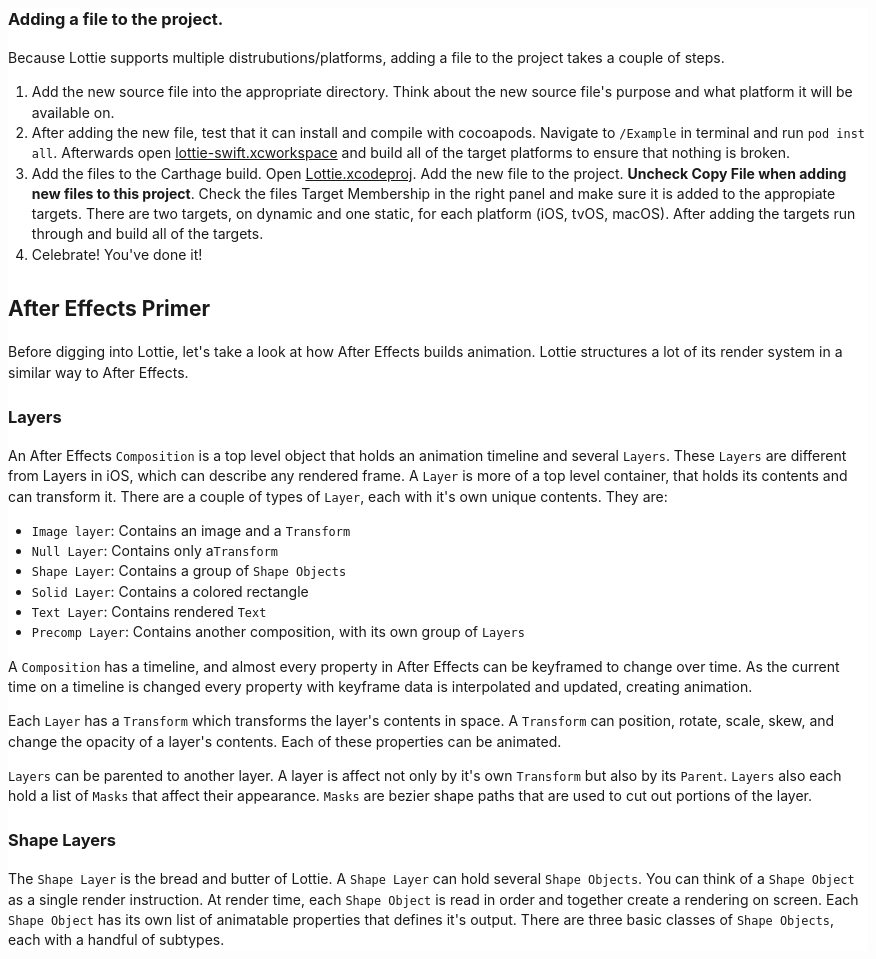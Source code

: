 ### Adding a file to the project.

Because Lottie supports multiple distrubutions/platforms, adding a file to the project takes a couple of steps.

1. Add the new source file into the appropriate directory. Think about the new source file's purpose and what platform it will be available on.
2. After adding the new file, test that it can install and compile with cocoapods. Navigate to `/Example` in terminal and run `pod install`. Afterwards open [lottie-swift.xcworkspace](/Example/lottie-swift.xcworkspace "lottie-swift.xcworkspace") and build all of the target platforms to ensure that nothing is broken.
3. Add the files to the Carthage build. Open [Lottie.xcodeproj](/Lottie.xcodeproj "Lottie.xcodeproj"). Add the new file to the project. **Uncheck Copy File when adding new files to this project**.  Check the files Target Membership in the right panel and make sure it is added to the appropiate targets. There are two targets, on dynamic and one static, for each platform (iOS, tvOS, macOS). After adding the targets run through and build all of the targets.
4. Celebrate! You've done it!

## After Effects Primer
Before digging into Lottie, let's take a look at how After Effects builds animation. Lottie structures a lot of its render system in a similar way to After Effects.

### Layers
An After Effects `Composition` is a top level object that holds an animation timeline and several `Layers`. These `Layers` are different from Layers in iOS, which can describe any rendered frame. A `Layer` is more of a top level container, that holds its contents and can transform it. There are a couple of types of `Layer`, each with it's own unique contents. They are:

- `Image layer`: Contains an image and a `Transform`
- `Null Layer`: Contains only a`Transform`
- `Shape Layer`: Contains a group of `Shape Objects`
- `Solid Layer`: Contains a colored rectangle
- `Text Layer`: Contains rendered `Text`
- `Precomp Layer`: Contains another composition, with its own group of `Layers`

A `Composition` has a timeline, and almost every property in After Effects can be keyframed to change over time. As the current time on a timeline is changed every property with keyframe data is interpolated and updated, creating animation.

Each `Layer` has a `Transform` which transforms the layer's contents in space. A `Transform` can position, rotate, scale, skew, and change the opacity of a layer's contents. Each of these properties can be animated.

`Layers` can be parented to another layer. A layer is affect not only by it's own `Transform` but also by its `Parent`. `Layers` also each hold a list of `Masks` that affect their appearance. `Masks` are bezier shape paths that are used to cut out portions of the layer.

### Shape Layers
The `Shape Layer` is the bread and butter of Lottie. A `Shape Layer` can hold several `Shape Objects`. You can think of a `Shape Object` as a single render instruction. At render time, each `Shape Object` is read in order and together create a rendering on screen.  Each `Shape Object` has its own list of animatable properties that defines it's output. There are three basic classes of `Shape Objects`, each with a handful of subtypes.
